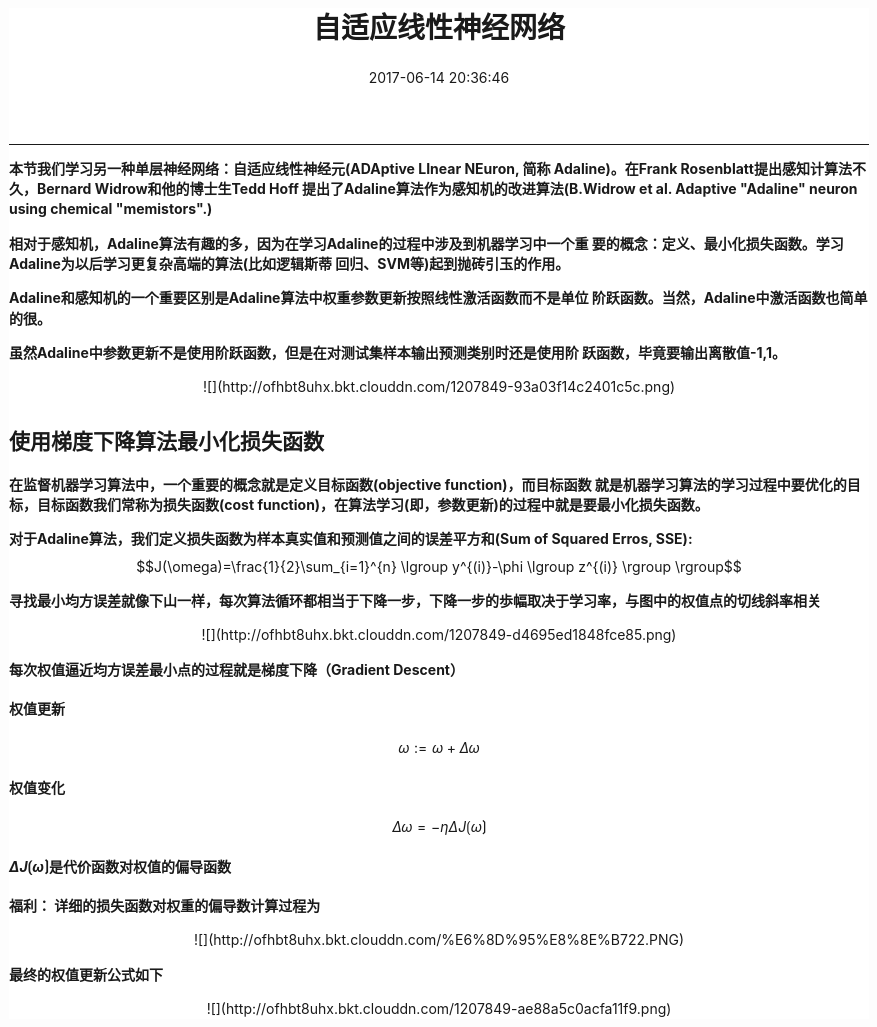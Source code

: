 ﻿---
title: 自适应线性神经网络
date: 2017-06-14 20:36:46


tags: 机器学习
---
***
**本节我们学习另一种单层神经网络：自适应线性神经元(ADAptive	LInear	NEuron,	简称 Adaline)。在Frank	Rosenblatt提出感知计算法不久，Bernard	Widrow和他的博士生Tedd	Hoff 提出了Adaline算法作为感知机的改进算法(B.Widrow	et	al.	Adaptive	"Adaline"	neuron	using chemical	"memistors".)**

**相对于感知机，Adaline算法有趣的多，因为在学习Adaline的过程中涉及到机器学习中一个重 要的概念：定义、最小化损失函数。学习Adaline为以后学习更复杂高端的算法(比如逻辑斯蒂 回归、SVM等)起到抛砖引玉的作用。**

**Adaline和感知机的一个重要区别是Adaline算法中权重参数更新按照线性激活函数而不是单位 阶跃函数。当然，Adaline中激活函数也简单的很。**
 
**虽然Adaline中参数更新不是使用阶跃函数，但是在对测试集样本输出预测类别时还是使用阶 跃函数，毕竟要输出离散值-1,1。**

<div align="center">
![](http://ofhbt8uhx.bkt.clouddn.com/1207849-93a03f14c2401c5c.png)
</div>

## 使用梯度下降算法最小化损失函数
**在监督机器学习算法中，一个重要的概念就是定义目标函数(objective	function)，而目标函数 就是机器学习算法的学习过程中要优化的目标，目标函数我们常称为损失函数(cost function)，在算法学习(即，参数更新)的过程中就是要最小化损失函数。**

**对于Adaline算法，我们定义损失函数为样本真实值和预测值之间的误差平方和(Sum	of Squared	Erros,	SSE):**
$$J(\omega)=\frac{1}{2}\sum_{i=1}^{n} \lgroup y^{(i)}-\phi \lgroup  z^{(i)} \rgroup \rgroup$$

**寻找最小均方误差就像下山一样，每次算法循环都相当于下降一步，下降一步的歩幅取决于学习率，与图中的权值点的切线斜率相关**

<div align="center">
![](http://ofhbt8uhx.bkt.clouddn.com/1207849-d4695ed1848fce85.png)
</div>

**每次权值逼近均方误差最小点的过程就是梯度下降（Gradient Descent）**

#### 权值更新
$$\omega :=\omega+\Delta \omega$$
#### 权值变化
$$\Delta\omega =-\eta \Delta J \lgroup \omega \rgroup$$

#### $\Delta J \lgroup \omega \rgroup$是代价函数对权值的偏导函数

**福利：	详细的损失函数对权重的偏导数计算过程为**

<div align="center">
![](http://ofhbt8uhx.bkt.clouddn.com/%E6%8D%95%E8%8E%B722.PNG)
</div>

**最终的权值更新公式如下**
<div align="center">
![](http://ofhbt8uhx.bkt.clouddn.com/1207849-ae88a5c0acfa11f9.png)
</div>
